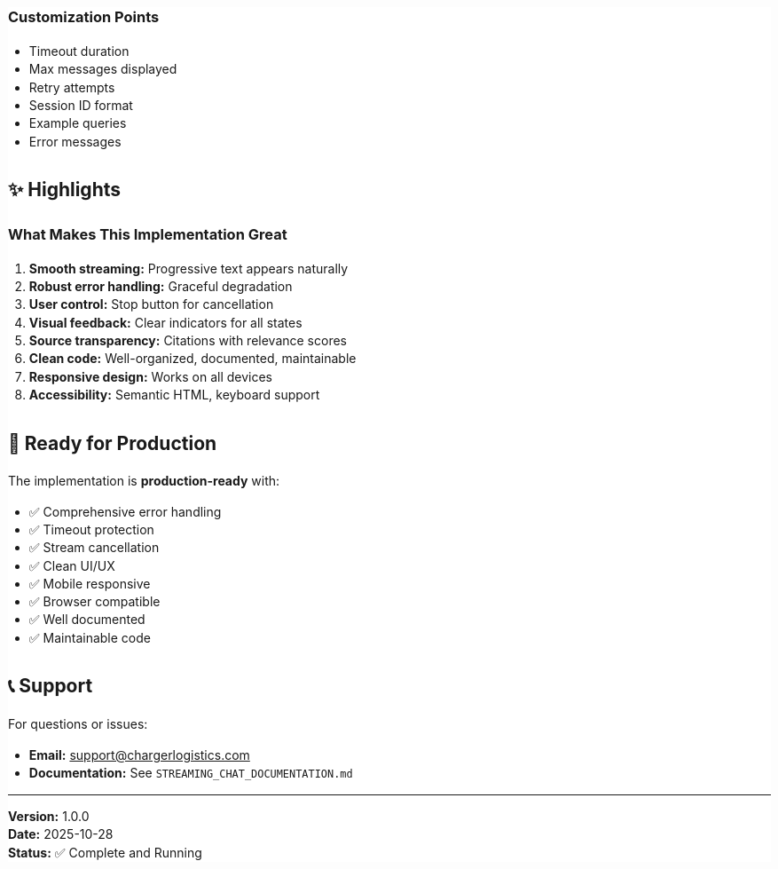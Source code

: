 ### Customization Points
- Timeout duration
- Max messages displayed
- Retry attempts
- Session ID format
- Example queries
- Error messages

## ✨ Highlights

### What Makes This Implementation Great
1. **Smooth streaming:** Progressive text appears naturally
2. **Robust error handling:** Graceful degradation
3. **User control:** Stop button for cancellation
4. **Visual feedback:** Clear indicators for all states
5. **Source transparency:** Citations with relevance scores
6. **Clean code:** Well-organized, documented, maintainable
7. **Responsive design:** Works on all devices
8. **Accessibility:** Semantic HTML, keyboard support

## 🎉 Ready for Production

The implementation is **production-ready** with:
- ✅ Comprehensive error handling
- ✅ Timeout protection
- ✅ Stream cancellation
- ✅ Clean UI/UX
- ✅ Mobile responsive
- ✅ Browser compatible
- ✅ Well documented
- ✅ Maintainable code

## 📞 Support

For questions or issues:
- **Email:** support@chargerlogistics.com
- **Documentation:** See `STREAMING_CHAT_DOCUMENTATION.md`

---

**Version:** 1.0.0  
**Date:** 2025-10-28  
**Status:** ✅ Complete and Running


